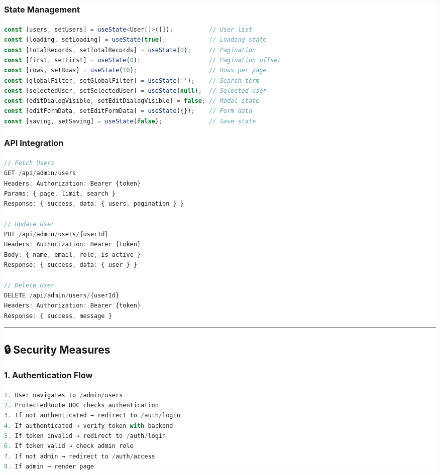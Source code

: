 ### State Management

```typescript
const [users, setUsers] = useState<User[]>([]);          // User list
const [loading, setLoading] = useState(true);            // Loading state
const [totalRecords, setTotalRecords] = useState(0);     // Pagination
const [first, setFirst] = useState(0);                   // Pagination offset
const [rows, setRows] = useState(10);                    // Rows per page
const [globalFilter, setGlobalFilter] = useState('');    // Search term
const [selectedUser, setSelectedUser] = useState(null);  // Selected user
const [editDialogVisible, setEditDialogVisible] = false; // Modal state
const [editFormData, setEditFormData] = useState({});    // Form data
const [saving, setSaving] = useState(false);             // Save state
```

### API Integration

```typescript
// Fetch Users
GET /api/admin/users
Headers: Authorization: Bearer {token}
Params: { page, limit, search }
Response: { success, data: { users, pagination } }

// Update User
PUT /api/admin/users/{userId}
Headers: Authorization: Bearer {token}
Body: { name, email, role, is_active }
Response: { success, data: { user } }

// Delete User
DELETE /api/admin/users/{userId}
Headers: Authorization: Bearer {token}
Response: { success, message }
```

---

## 🔒 Security Measures

### 1. Authentication Flow

```typescript
1. User navigates to /admin/users
2. ProtectedRoute HOC checks authentication
3. If not authenticated → redirect to /auth/login
4. If authenticated → verify token with backend
5. If token invalid → redirect to /auth/login
6. If token valid → check admin role
7. If not admin → redirect to /auth/access
8. If admin → render page
```

